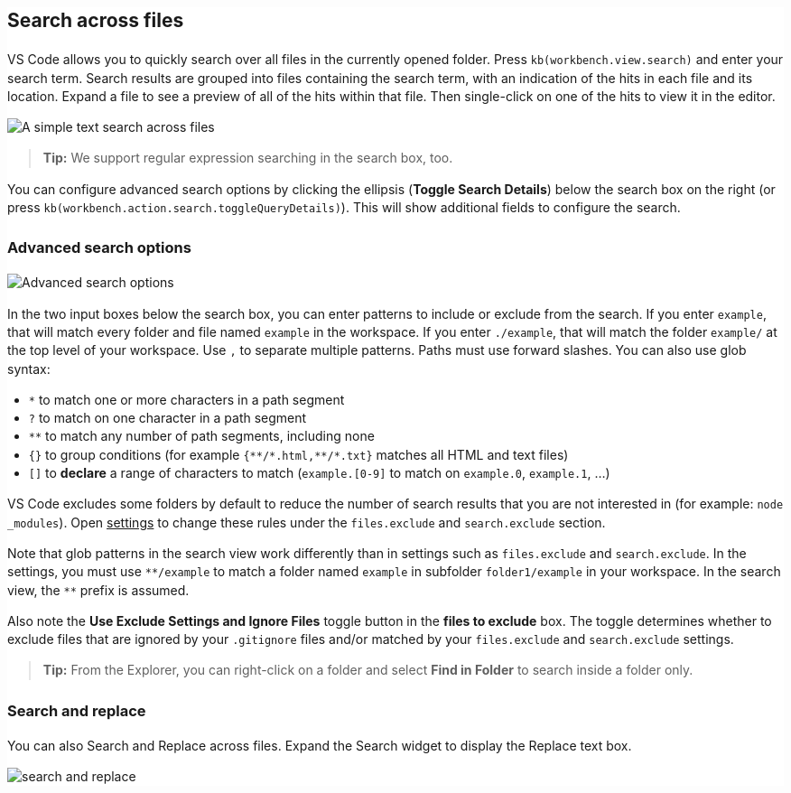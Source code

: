 ## Search across files

VS Code allows you to quickly search over all files in the currently opened folder.  Press `kb(workbench.view.search)` and enter your search term. Search results are grouped into files containing the search term, with an indication of the hits in each file and its location. Expand a file to see a preview of all of the hits within that file. Then single-click on one of the hits to view it in the editor.

![A simple text search across files](images/codebasics/search.png)

>**Tip:** We support regular expression searching in the search box, too.

You can configure advanced search options by clicking the ellipsis (**Toggle Search Details**) below the search box on the right (or press `kb(workbench.action.search.toggleQueryDetails)`). This will show additional fields to configure the search.

### Advanced search options

![Advanced search options](images/codebasics/searchadvanced.png)

In the two input boxes below the search box, you can enter patterns to include or exclude from the search. If you enter `example`, that will match every folder and file named `example` in the workspace. If you enter `./example`, that will match the folder `example/` at the top level of your workspace. Use `,` to separate multiple patterns. Paths must use forward slashes. You can also use glob syntax:

* `*` to match one or more characters in a path segment
* `?` to match on one character in a path segment
* `**` to match any number of path segments, including none
* `{}` to group conditions (for example `{**/*.html,**/*.txt}` matches all HTML and text files)
* `[]` to **declare** a range of characters to match (`example.[0-9]` to match on `example.0`, `example.1`, …)

VS Code excludes some folders by default to reduce the number of search results that you are not interested in (for example: `node_modules`). Open [settings](/docs/getstarted/settings.md) to change these rules under the `files.exclude` and `search.exclude` section.

Note that glob patterns in the search view work differently than in settings such as `files.exclude` and `search.exclude`. In the settings, you must use `**/example` to match a folder named `example` in subfolder `folder1/example` in your workspace. In the search view, the `**` prefix is assumed.

Also note the **Use Exclude Settings and Ignore Files** toggle button in the **files to exclude** box. The toggle determines whether to exclude files that are ignored by your `.gitignore` files and/or matched by your `files.exclude` and `search.exclude` settings.

>**Tip:** From the Explorer, you can right-click on a folder and select **Find in Folder** to search inside a folder only.

### Search and replace

You can also Search and Replace across files. Expand the Search widget to display the Replace text box.

![search and replace](images/codebasics/global-search-replace.png)
